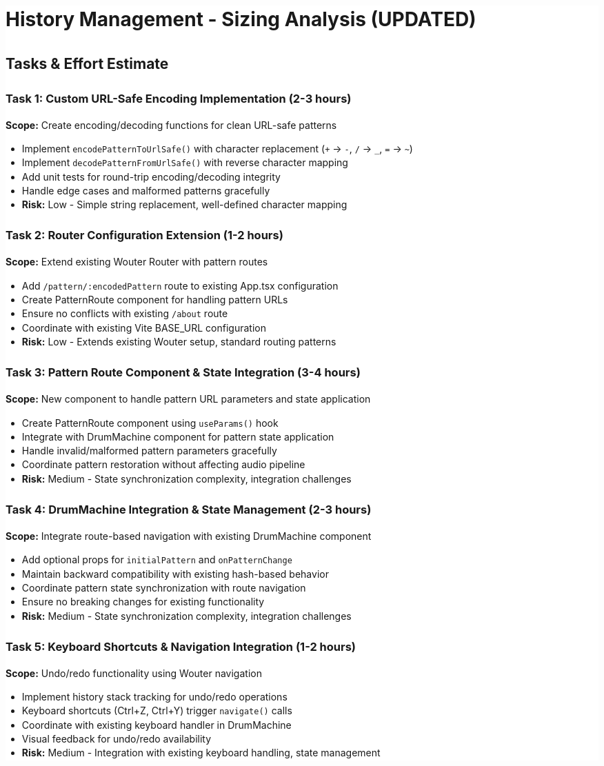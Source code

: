 # History Management - Sizing Analysis (UPDATED)

## Tasks & Effort Estimate

### Task 1: Custom URL-Safe Encoding Implementation (2-3 hours)
**Scope:** Create encoding/decoding functions for clean URL-safe patterns
- Implement `encodePatternToUrlSafe()` with character replacement (`+` → `-`, `/` → `_`, `=` → `~`)
- Implement `decodePatternFromUrlSafe()` with reverse character mapping
- Add unit tests for round-trip encoding/decoding integrity
- Handle edge cases and malformed patterns gracefully
- **Risk:** Low - Simple string replacement, well-defined character mapping

### Task 2: Router Configuration Extension (1-2 hours)
**Scope:** Extend existing Wouter Router with pattern routes
- Add `/pattern/:encodedPattern` route to existing App.tsx configuration  
- Create PatternRoute component for handling pattern URLs
- Ensure no conflicts with existing `/about` route
- Coordinate with existing Vite BASE_URL configuration
- **Risk:** Low - Extends existing Wouter setup, standard routing patterns

### Task 3: Pattern Route Component & State Integration (3-4 hours)
**Scope:** New component to handle pattern URL parameters and state application
- Create PatternRoute component using `useParams()` hook
- Integrate with DrumMachine component for pattern state application
- Handle invalid/malformed pattern parameters gracefully
- Coordinate pattern restoration without affecting audio pipeline
- **Risk:** Medium - State synchronization complexity, integration challenges

### Task 4: DrumMachine Integration & State Management (2-3 hours)
**Scope:** Integrate route-based navigation with existing DrumMachine component
- Add optional props for `initialPattern` and `onPatternChange` 
- Maintain backward compatibility with existing hash-based behavior
- Coordinate pattern state synchronization with route navigation
- Ensure no breaking changes for existing functionality
- **Risk:** Medium - State synchronization complexity, integration challenges

### Task 5: Keyboard Shortcuts & Navigation Integration (1-2 hours)
**Scope:** Undo/redo functionality using Wouter navigation
- Implement history stack tracking for undo/redo operations
- Keyboard shortcuts (Ctrl+Z, Ctrl+Y) trigger `navigate()` calls
- Coordinate with existing keyboard handler in DrumMachine
- Visual feedback for undo/redo availability
- **Risk:** Medium - Integration with existing keyboard handling, state management
